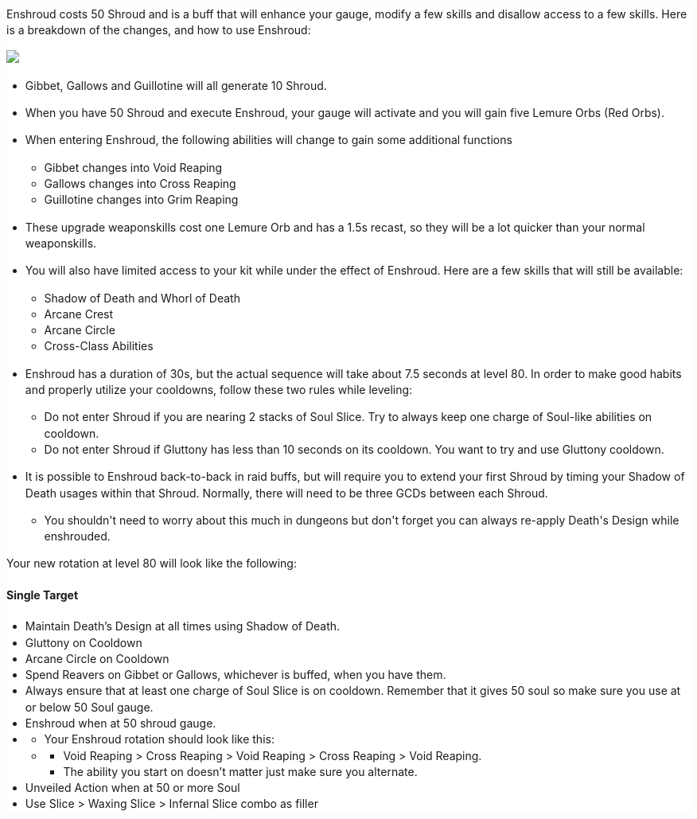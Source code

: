 Enshroud costs 50 Shroud and is a buff that will enhance your gauge, modify a few skills and disallow access to a few skills. Here is a breakdown of the changes, and how to use Enshroud:

![](/img/jobs/rpr/lemuregauge2-removebg-preview.png)

- Gibbet, Gallows and Guillotine will all generate 10 Shroud.
- When you have 50 Shroud and execute Enshroud, your gauge will activate and you will gain five Lemure Orbs (Red Orbs).
- When entering Enshroud, the following abilities will change to gain some additional functions

  - Gibbet changes into Void Reaping
  - Gallows changes into Cross Reaping
  - Guillotine changes into Grim Reaping

- These upgrade weaponskills cost one Lemure Orb and has a 1.5s recast, so they will be a lot quicker than your normal weaponskills.
- You will also have limited access to your kit while under the effect of Enshroud. Here are a few skills that will still be available:

  - Shadow of Death and Whorl of Death
  - Arcane Crest
  - Arcane Circle
  - Cross-Class Abilities

- Enshroud has a duration of 30s, but the actual sequence will take about 7.5 seconds at level 80. In order to make good habits and properly utilize your cooldowns, follow these two rules while leveling:

  - Do not enter Shroud if you are nearing 2 stacks of Soul Slice. Try to always keep one charge of Soul-like abilities on cooldown.
  - Do not enter Shroud if Gluttony has less than 10 seconds on its cooldown. You want to try and use Gluttony cooldown.

- It is possible to Enshroud back-to-back in raid buffs, but will require you to extend your first Shroud by timing your Shadow of Death usages within that Shroud. Normally, there will need to be three GCDs between each Shroud.

  - You shouldn't need to worry about this much in dungeons but don't forget you can always re-apply Death's Design while enshrouded.

Your new rotation at level 80 will look like the following:

#### Single Target

- Maintain Death’s Design at all times using Shadow of Death.
- Gluttony on Cooldown
- Arcane Circle on Cooldown
- Spend Reavers on Gibbet or Gallows, whichever is buffed, when you have them.
- Always ensure that at least one charge of Soul Slice is on cooldown. Remember that it gives 50 soul so make sure you use at or below 50 Soul gauge.
- Enshroud when at 50 shroud gauge.
- - Your Enshroud rotation should look like this:
  - - Void Reaping > Cross Reaping > Void Reaping > Cross Reaping > Void Reaping.
    - The ability you start on doesn’t matter just make sure you alternate.
- Unveiled Action when at 50 or more Soul
- Use Slice > Waxing Slice > Infernal Slice combo as filler

